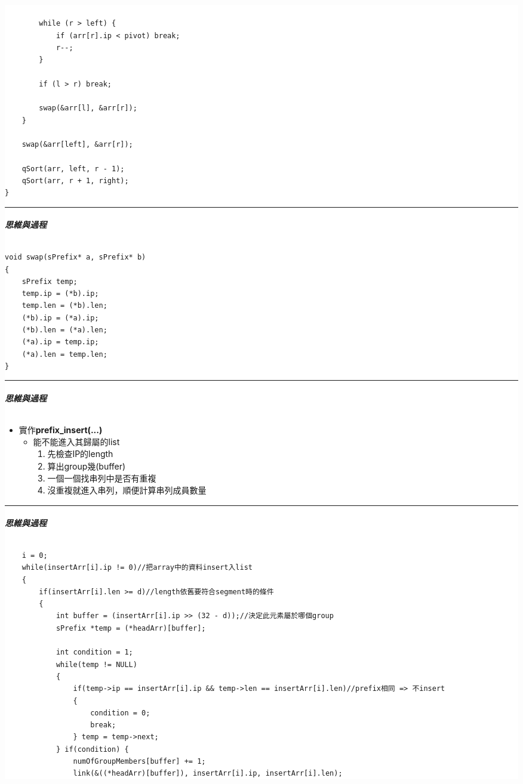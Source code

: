 ```clike

        while (r > left) {
            if (arr[r].ip < pivot) break;
            r--;
        }

        if (l > r) break;

        swap(&arr[l], &arr[r]);
    }

    swap(&arr[left], &arr[r]);

    qSort(arr, left, r - 1);
    qSort(arr, r + 1, right);
}
```
---
######  ***思維與過程***
```clike
void swap(sPrefix* a, sPrefix* b)
{
    sPrefix temp;
    temp.ip = (*b).ip;
    temp.len = (*b).len;
    (*b).ip = (*a).ip;
    (*b).len = (*a).len;
    (*a).ip = temp.ip;
    (*a).len = temp.len;
}
```
---
######  ***思維與過程***
*   實作**prefix_insert(...)**
    *   能不能進入其歸屬的list
        1.  先檢查IP的length
        2.  算出group幾(buffer)
        3.  一個一個找串列中是否有重複
        4.  沒重複就進入串列，順便計算串列成員數量
---
######  ***思維與過程***
```clike
    i = 0;
    while(insertArr[i].ip != 0)//把array中的資料insert入list
    {
        if(insertArr[i].len >= d)//length依舊要符合segment時的條件
        {
            int buffer = (insertArr[i].ip >> (32 - d));//決定此元素屬於哪個group
            sPrefix *temp = (*headArr)[buffer];

            int condition = 1;
            while(temp != NULL)
            {
                if(temp->ip == insertArr[i].ip && temp->len == insertArr[i].len)//prefix相同 => 不insert
                {
                    condition = 0;
                    break;
                } temp = temp->next;
            } if(condition) {
                numOfGroupMembers[buffer] += 1;
                link(&((*headArr)[buffer]), insertArr[i].ip, insertArr[i].len);
```